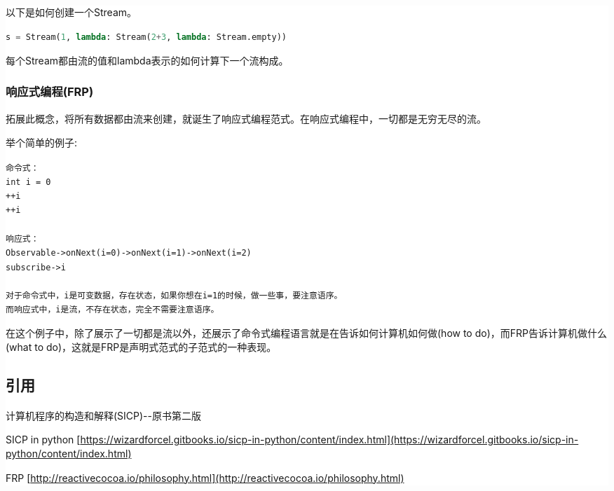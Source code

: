 以下是如何创建一个Stream。

```python
s = Stream(1, lambda: Stream(2+3, lambda: Stream.empty))
```

每个Stream都由流的值和lambda表示的如何计算下一个流构成。

### 响应式编程\(FRP\)

拓展此概念，将所有数据都由流来创建，就诞生了响应式编程范式。在响应式编程中，一切都是无穷无尽的流。

举个简单的例子:

```text
命令式：
int i = 0
++i
++i
​
响应式：
Observable->onNext(i=0)->onNext(i=1)->onNext(i=2)
subscribe->i
  
对于命令式中，i是可变数据，存在状态，如果你想在i=1的时候，做一些事，要注意语序。
而响应式中，i是流，不存在状态，完全不需要注意语序。
```

在这个例子中，除了展示了一切都是流以外，还展示了命令式编程语言就是在告诉如何计算机如何做\(how to do\)，而FRP告诉计算机做什么\(what to do\)，这就是FRP是声明式范式的子范式的一种表现。

## 引用

计算机程序的构造和解释\(SICP\)--原书第二版

SICP in python [https://wizardforcel.gitbooks.io/sicp-in-python/content/index.html](https://wizardforcel.gitbooks.io/sicp-in-python/content/index.html)

FRP [http://reactivecocoa.io/philosophy.html](http://reactivecocoa.io/philosophy.html)

